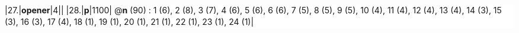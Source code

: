 |27.|__opener__|4||
|28.|__p__|1100| @__n__ (90) : 1 (6), 2 (8), 3 (7), 4 (6), 5 (6), 6 (6), 7 (5), 8 (5), 9 (5), 10 (4), 11 (4), 12 (4), 13 (4), 14 (3), 15 (3), 16 (3), 17 (4), 18 (1), 19 (1), 20 (1), 21 (1), 22 (1), 23 (1), 24 (1)|